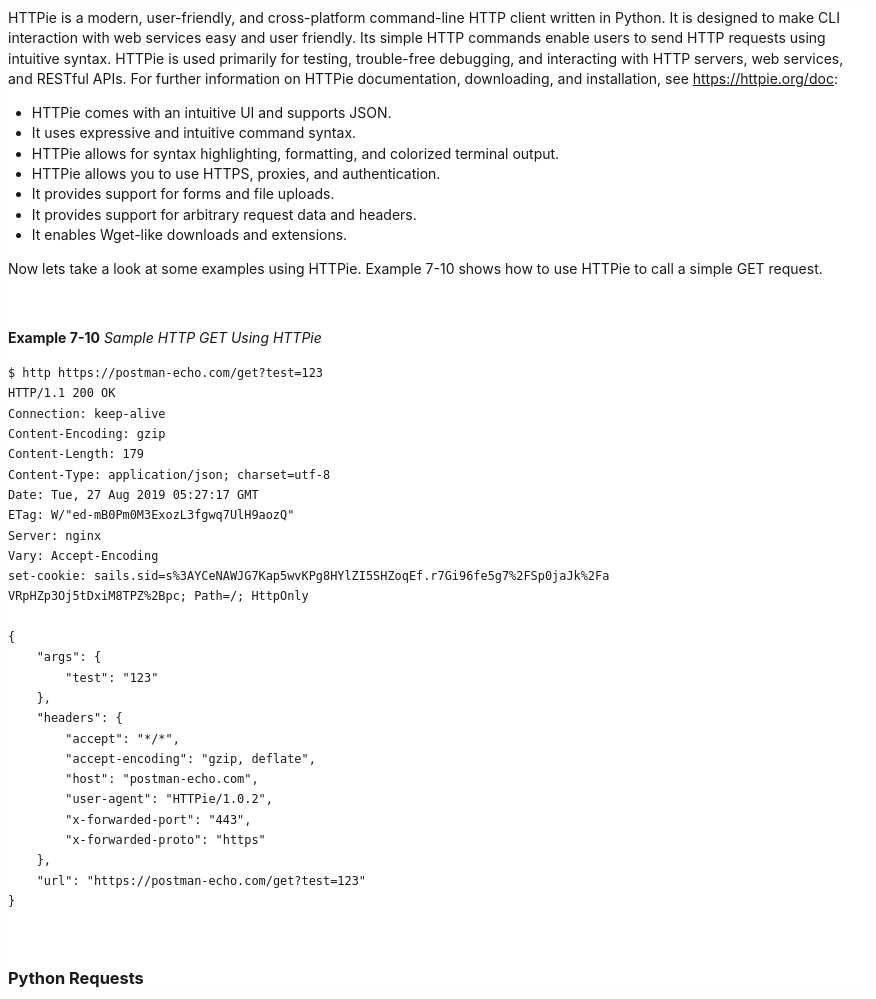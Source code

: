 HTTPie is a modern, user-friendly, and cross-platform command-line HTTP client written in Python.  It is designed to make CLI interaction with web services easy and user friendly.  Its simple HTTP commands enable users to send HTTP requests using intuitive syntax.  HTTPie is used primarily for testing, trouble-free debugging, and interacting with HTTP servers, web services, and RESTful APIs.  For further information on HTTPie documentation, downloading, and installation, see https://httpie.org/doc:

-   HTTPie comes with an intuitive UI and supports JSON.
-   It uses expressive and intuitive command syntax.
-   HTTPie allows for syntax highlighting, formatting, and colorized terminal output.
-   HTTPie allows you to use HTTPS, proxies, and authentication.
-   It provides support for forms and file uploads.
-   It provides support for arbitrary request data and headers.
-   It enables Wget-like downloads and extensions.

Now lets take a look at some examples using HTTPie.  Example 7-10 shows how to use HTTPie to call a simple GET request.

&nbsp;

**Example 7-10** *Sample HTTP GET Using HTTPie*

```
$ http https://postman-echo.com/get?test=123
HTTP/1.1 200 OK
Connection: keep-alive
Content-Encoding: gzip
Content-Length: 179
Content-Type: application/json; charset=utf-8
Date: Tue, 27 Aug 2019 05:27:17 GMT
ETag: W/"ed-mB0Pm0M3ExozL3fgwq7UlH9aozQ"
Server: nginx
Vary: Accept-Encoding
set-cookie: sails.sid=s%3AYCeNAWJG7Kap5wvKPg8HYlZI5SHZoqEf.r7Gi96fe5g7%2FSp0jaJk%2Fa
VRpHZp3Oj5tDxiM8TPZ%2Bpc; Path=/; HttpOnly

{
    "args": {
        "test": "123"
    },
    "headers": {
        "accept": "*/*",
        "accept-encoding": "gzip, deflate",
        "host": "postman-echo.com",
        "user-agent": "HTTPie/1.0.2",
        "x-forwarded-port": "443",
        "x-forwarded-proto": "https"
    },
    "url": "https://postman-echo.com/get?test=123"
}
```

&nbsp;

### **Python Requests**
